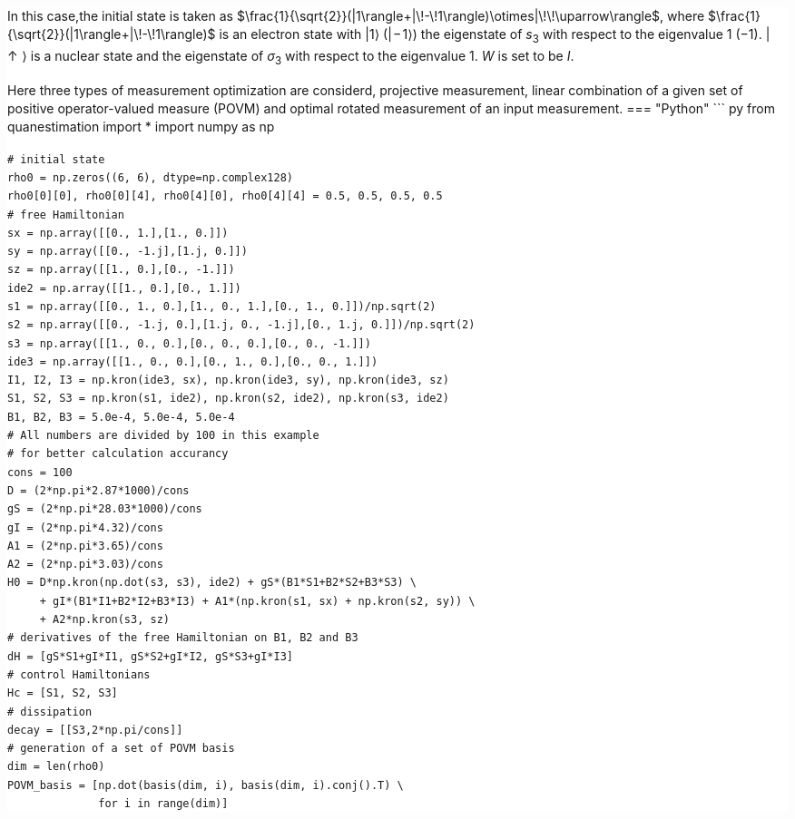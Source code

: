 In this case,the initial state is taken as $\frac{1}{\sqrt{2}}(|1\rangle+|\!-\!1\rangle)\otimes|\!\!\uparrow\rangle$, 
where $\frac{1}{\sqrt{2}}(|1\rangle+|\!-\!1\rangle)$ is an electron state with $|1\rangle$ ($|\!-\!1\rangle$) the 
eigenstate of $s_3$ with respect to the eigenvalue $1$ ($-1$). $|\!\!\uparrow\rangle$ is a nuclear state and 
the eigenstate of $\sigma_3$ with respect to the eigenvalue 1. $W$ is set to be $I$.

Here three types of measurement optimization are considerd, projective measurement, linear combination of a given set of positive operator-valued measure (POVM) and optimal rotated measurement of an input measurement.
=== "Python"
    ``` py
    from quanestimation import *
    import numpy as np

    # initial state
    rho0 = np.zeros((6, 6), dtype=np.complex128)
    rho0[0][0], rho0[0][4], rho0[4][0], rho0[4][4] = 0.5, 0.5, 0.5, 0.5
    # free Hamiltonian
    sx = np.array([[0., 1.],[1., 0.]])
	sy = np.array([[0., -1.j],[1.j, 0.]]) 
	sz = np.array([[1., 0.],[0., -1.]])
	ide2 = np.array([[1., 0.],[0., 1.]])
	s1 = np.array([[0., 1., 0.],[1., 0., 1.],[0., 1., 0.]])/np.sqrt(2)
	s2 = np.array([[0., -1.j, 0.],[1.j, 0., -1.j],[0., 1.j, 0.]])/np.sqrt(2)
	s3 = np.array([[1., 0., 0.],[0., 0., 0.],[0., 0., -1.]])
	ide3 = np.array([[1., 0., 0.],[0., 1., 0.],[0., 0., 1.]])
	I1, I2, I3 = np.kron(ide3, sx), np.kron(ide3, sy), np.kron(ide3, sz)
	S1, S2, S3 = np.kron(s1, ide2), np.kron(s2, ide2), np.kron(s3, ide2)
	B1, B2, B3 = 5.0e-4, 5.0e-4, 5.0e-4
    # All numbers are divided by 100 in this example 
    # for better calculation accurancy
    cons = 100
	D = (2*np.pi*2.87*1000)/cons
	gS = (2*np.pi*28.03*1000)/cons
	gI = (2*np.pi*4.32)/cons
	A1 = (2*np.pi*3.65)/cons
	A2 = (2*np.pi*3.03)/cons
	H0 = D*np.kron(np.dot(s3, s3), ide2) + gS*(B1*S1+B2*S2+B3*S3) \
		 + gI*(B1*I1+B2*I2+B3*I3) + A1*(np.kron(s1, sx) + np.kron(s2, sy)) \
		 + A2*np.kron(s3, sz)
    # derivatives of the free Hamiltonian on B1, B2 and B3
    dH = [gS*S1+gI*I1, gS*S2+gI*I2, gS*S3+gI*I3]
    # control Hamiltonians 
    Hc = [S1, S2, S3]
    # dissipation
    decay = [[S3,2*np.pi/cons]]
    # generation of a set of POVM basis
    dim = len(rho0)
    POVM_basis = [np.dot(basis(dim, i), basis(dim, i).conj().T) \
                  for i in range(dim)]